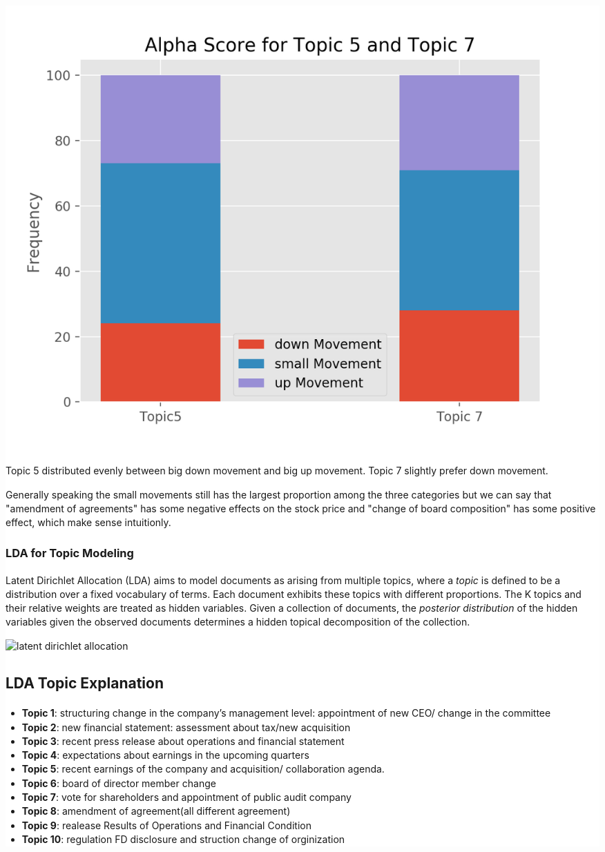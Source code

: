 ![Topic5/7Alpha](images/alpha_5_7.png)

Topic 5 distributed evenly between big down movement and big up movement. Topic 7 slightly prefer down movement. 

Generally speaking the small movements still has the largest proportion among the three categories but we can say that "amendment of agreements" has some negative effects on the stock price and "change of board composition" has some positive effect, which make sense intuitionly.


### LDA for Topic Modeling
Latent Dirichlet Allocation (LDA) aims to model documents as arising from multiple topics, where a _topic_ is defined to be a distribution over a fixed vocabulary of terms. Each document exhibits these topics with different proportions. The K topics and their relative weights are treated as hidden variables. Given a collection of documents, the _posterior distribution_ of the hidden variables given the observed documents determines a hidden topical decomposition of the collection.

![latent dirichlet allocation](images/lda.png)
## LDA Topic Explanation
* __Topic 1__: structuring change in the company’s management level: appointment of new CEO/ change in the committee
* __Topic 2__: new financial statement: assessment about tax/new acquisition
* __Topic 3__: recent press release about operations and financial statement
* __Topic 4__: expectations about earnings in the upcoming quarters
* __Topic 5__: recent earnings of the company and acquisition/ collaboration agenda.
* __Topic 6__: board of director member change
* __Topic 7__: vote for shareholders and appointment of public audit company
* __Topic 8__: amendment of agreement(all different agreement)
* __Topic 9__: realease Results of Operations and Financial Condition
* __Topic 10__: regulation FD disclosure and struction change of orginization
